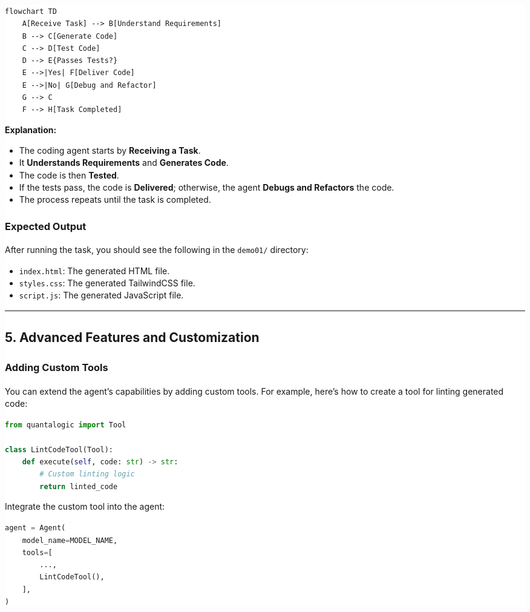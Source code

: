 ```mermaid
flowchart TD
    A[Receive Task] --> B[Understand Requirements]
    B --> C[Generate Code]
    C --> D[Test Code]
    D --> E{Passes Tests?}
    E -->|Yes| F[Deliver Code]
    E -->|No| G[Debug and Refactor]
    G --> C
    F --> H[Task Completed]
```

**Explanation:**
- The coding agent starts by **Receiving a Task**.
- It **Understands Requirements** and **Generates Code**.
- The code is then **Tested**.
- If the tests pass, the code is **Delivered**; otherwise, the agent **Debugs and Refactors** the code.
- The process repeats until the task is completed.

### **Expected Output**
After running the task, you should see the following in the `demo01/` directory:
- `index.html`: The generated HTML file.
- `styles.css`: The generated TailwindCSS file.
- `script.js`: The generated JavaScript file.

---

## **5. Advanced Features and Customization**

### **Adding Custom Tools**
You can extend the agent’s capabilities by adding custom tools. For example, here’s how to create a tool for linting generated code:
```python
from quantalogic import Tool

class LintCodeTool(Tool):
    def execute(self, code: str) -> str:
        # Custom linting logic
        return linted_code
```

Integrate the custom tool into the agent:
```python
agent = Agent(
    model_name=MODEL_NAME,
    tools=[
        ...,
        LintCodeTool(),
    ],
)
```
